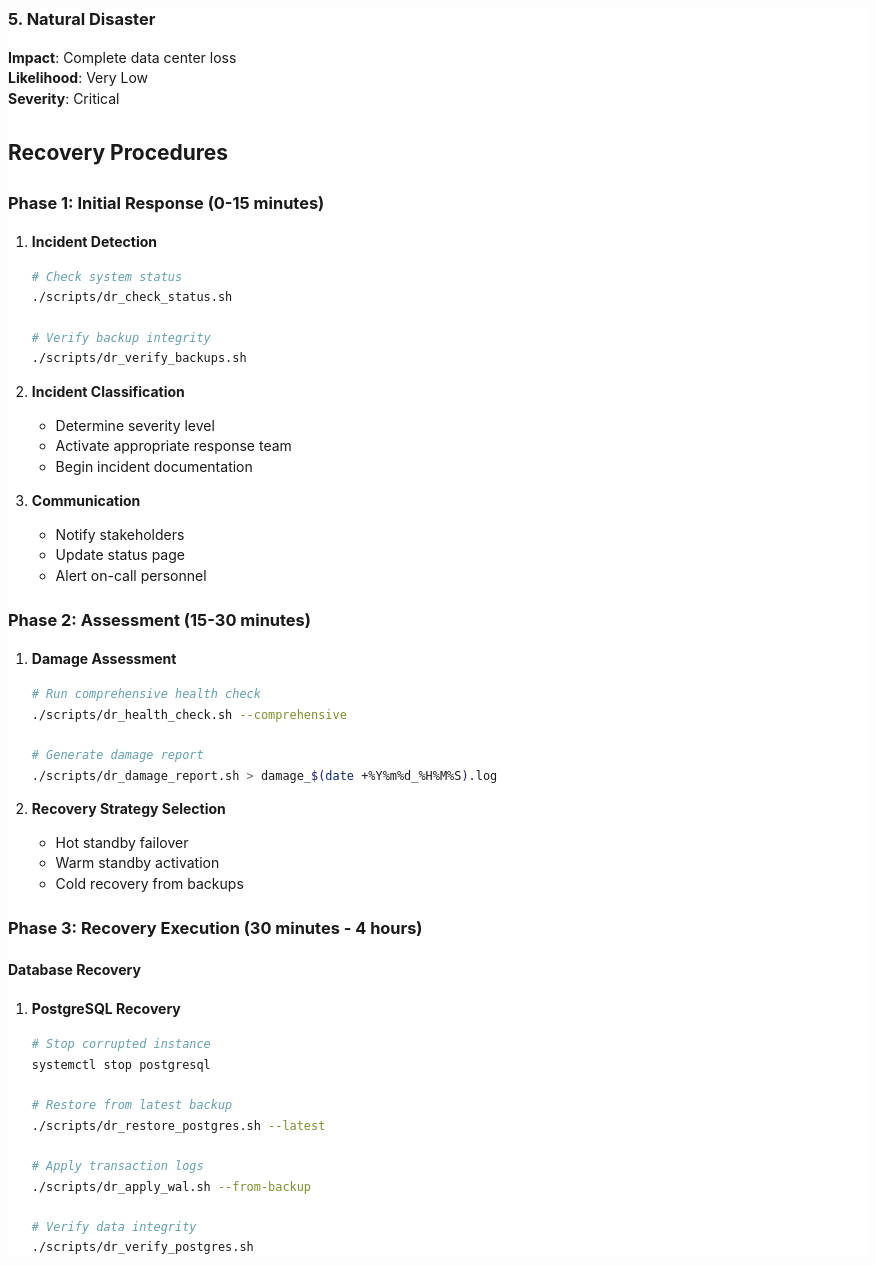 ### 5. Natural Disaster
**Impact**: Complete data center loss  
**Likelihood**: Very Low  
**Severity**: Critical

## Recovery Procedures

### Phase 1: Initial Response (0-15 minutes)

1. **Incident Detection**
   ```bash
   # Check system status
   ./scripts/dr_check_status.sh
   
   # Verify backup integrity
   ./scripts/dr_verify_backups.sh
   ```

2. **Incident Classification**
   - Determine severity level
   - Activate appropriate response team
   - Begin incident documentation

3. **Communication**
   - Notify stakeholders
   - Update status page
   - Alert on-call personnel

### Phase 2: Assessment (15-30 minutes)

1. **Damage Assessment**
   ```bash
   # Run comprehensive health check
   ./scripts/dr_health_check.sh --comprehensive
   
   # Generate damage report
   ./scripts/dr_damage_report.sh > damage_$(date +%Y%m%d_%H%M%S).log
   ```

2. **Recovery Strategy Selection**
   - Hot standby failover
   - Warm standby activation
   - Cold recovery from backups

### Phase 3: Recovery Execution (30 minutes - 4 hours)

#### Database Recovery

1. **PostgreSQL Recovery**
   ```bash
   # Stop corrupted instance
   systemctl stop postgresql
   
   # Restore from latest backup
   ./scripts/dr_restore_postgres.sh --latest
   
   # Apply transaction logs
   ./scripts/dr_apply_wal.sh --from-backup
   
   # Verify data integrity
   ./scripts/dr_verify_postgres.sh
   ```
